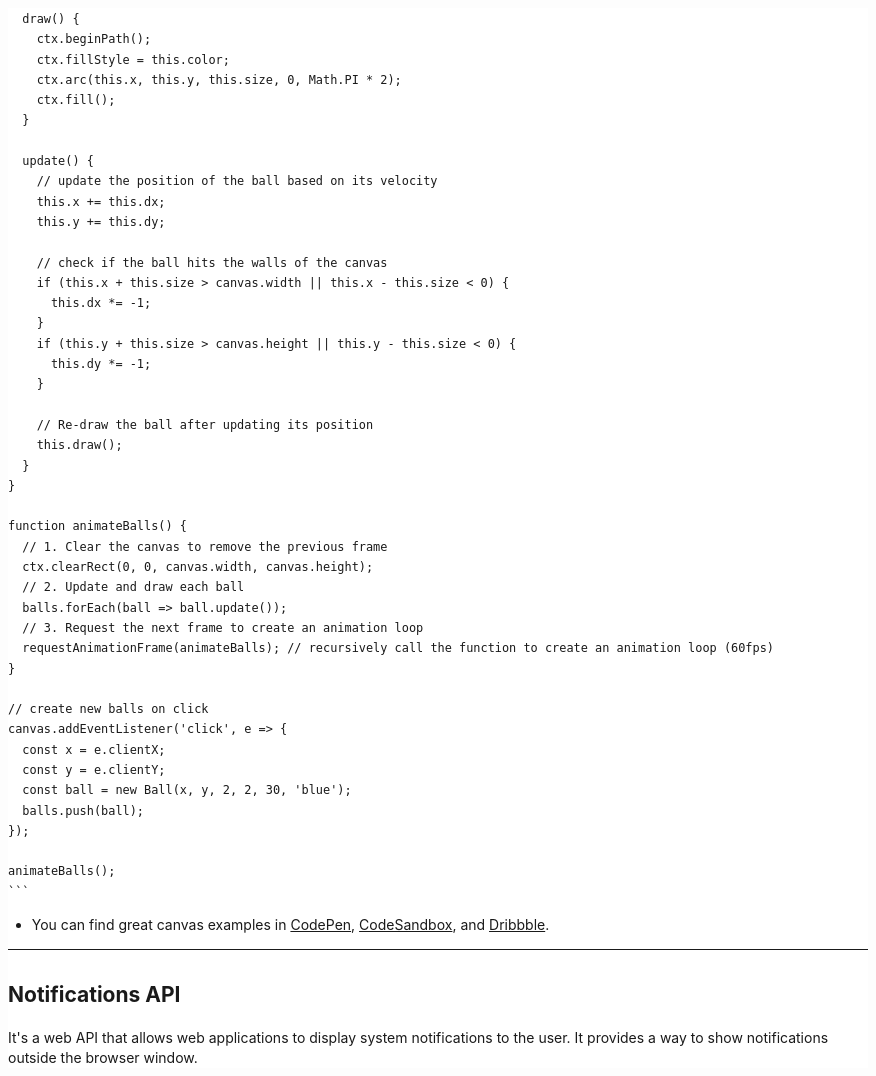       draw() {
        ctx.beginPath();
        ctx.fillStyle = this.color;
        ctx.arc(this.x, this.y, this.size, 0, Math.PI * 2);
        ctx.fill();
      }

      update() {
        // update the position of the ball based on its velocity
        this.x += this.dx;
        this.y += this.dy;

        // check if the ball hits the walls of the canvas
        if (this.x + this.size > canvas.width || this.x - this.size < 0) {
          this.dx *= -1;
        }
        if (this.y + this.size > canvas.height || this.y - this.size < 0) {
          this.dy *= -1;
        }

        // Re-draw the ball after updating its position
        this.draw();
      }
    }

    function animateBalls() {
      // 1. Clear the canvas to remove the previous frame
      ctx.clearRect(0, 0, canvas.width, canvas.height);
      // 2. Update and draw each ball
      balls.forEach(ball => ball.update());
      // 3. Request the next frame to create an animation loop
      requestAnimationFrame(animateBalls); // recursively call the function to create an animation loop (60fps)
    }

    // create new balls on click
    canvas.addEventListener('click', e => {
      const x = e.clientX;
      const y = e.clientY;
      const ball = new Ball(x, y, 2, 2, 30, 'blue');
      balls.push(ball);
    });

    animateBalls();
    ```

- You can find great canvas examples in [CodePen](https://codepen.io/), [CodeSandbox](https://codesandbox.io/), and [Dribbble](https://dribbble.com/).

---

## Notifications API

It's a web API that allows web applications to display system notifications to the user. It provides a way to show notifications outside the browser window.
